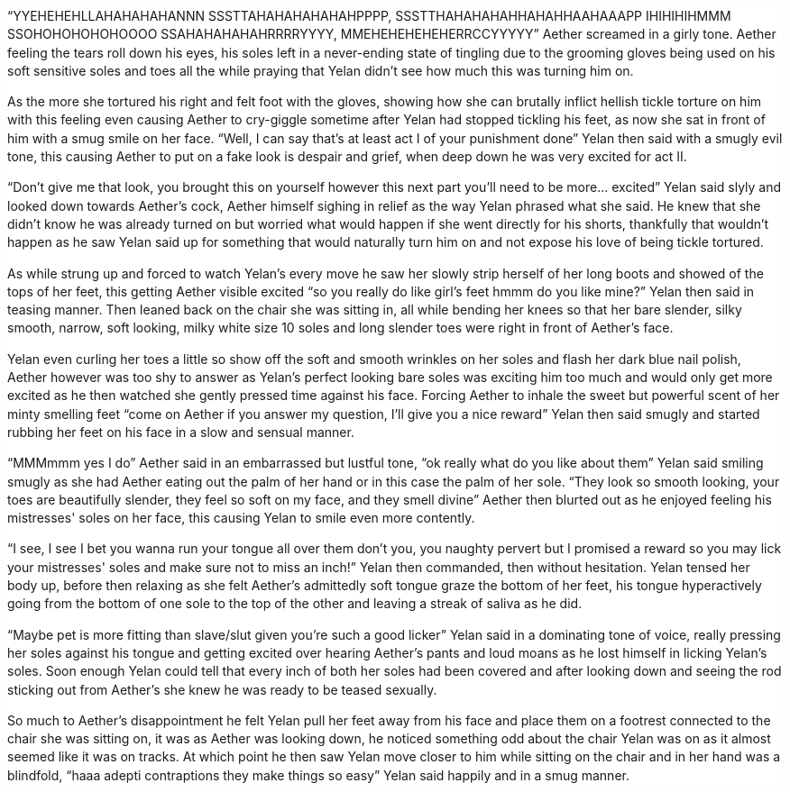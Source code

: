 “YYEHEHEHLLAHAHAHAHANNN SSSTTAHAHAHAHAHAHPPPP, SSSTTHAHAHAHAHHAHAHHAAHAAAPP IHIHIHIHMMM SSOHOHOHOHOHOOOO SSAHAHAHAHAHRRRRYYYY, MMEHEHEHEHEHERRCCYYYYY” Aether screamed in a girly tone. Aether feeling the tears roll down his eyes, his soles left in a never-ending state of tingling due to the grooming gloves being used on his soft sensitive soles and toes all the while praying that Yelan didn’t see how much this was turning him on.

As the more she tortured his right and felt foot with the gloves, showing how she can brutally inflict hellish tickle torture on him with this feeling even causing Aether to cry-giggle sometime after Yelan had stopped tickling his feet, as now she sat in front of him with a smug smile on her face. “Well, I can say that’s at least act I of your punishment done” Yelan then said with a smugly evil tone, this causing Aether to put on a fake look is despair and grief, when deep down he was very excited for act II.

“Don’t give me that look, you brought this on yourself however this next part you’ll need to be more... excited” Yelan said slyly and looked down towards Aether’s cock, Aether himself sighing in relief as the way Yelan phrased what she said. He knew that she didn’t know he was already turned on but worried what would happen if she went directly for his shorts, thankfully that wouldn’t happen as he saw Yelan said up for something that would naturally turn him on and not expose his love of being tickle tortured.

As while strung up and forced to watch Yelan’s every move he saw her slowly strip herself of her long boots and showed of the tops of her feet, this getting Aether visible excited “so you really do like girl’s feet hmmm do you like mine?” Yelan then said in teasing manner. Then leaned back on the chair she was sitting in, all while bending her knees so that her bare slender, silky smooth, narrow, soft looking, milky white size 10 soles and long slender toes were right in front of Aether’s face.

Yelan even curling her toes a little so show off the soft and smooth wrinkles on her soles and flash her dark blue nail polish, Aether however was too shy to answer as Yelan’s perfect looking bare soles was exciting him too much and would only get more excited as he then watched she gently pressed time against his face. Forcing Aether to inhale the sweet but powerful scent of her minty smelling feet “come on Aether if you answer my question, I’ll give you a nice reward” Yelan then said smugly and started rubbing her feet on his face in a slow and sensual manner.

“MMMmmm yes I do” Aether said in an embarrassed but lustful tone, “ok really what do you like about them” Yelan said smiling smugly as she had Aether eating out the palm of her hand or in this case the palm of her sole. “They look so smooth looking, your toes are beautifully slender, they feel so soft on my face, and they smell divine” Aether then blurted out as he enjoyed feeling his mistresses' soles on her face, this causing Yelan to smile even more contently.

“I see, I see I bet you wanna run your tongue all over them don’t you, you naughty pervert but I promised a reward so you may lick your mistresses' soles and make sure not to miss an inch\!” Yelan then commanded, then without hesitation. Yelan tensed her body up, before then relaxing as she felt Aether’s admittedly soft tongue graze the bottom of her feet, his tongue hyperactively going from the bottom of one sole to the top of the other and leaving a streak of saliva as he did.

“Maybe pet is more fitting than slave/slut given you’re such a good licker” Yelan said in a dominating tone of voice, really pressing her soles against his tongue and getting excited over hearing Aether’s pants and loud moans as he lost himself in licking Yelan’s soles. Soon enough Yelan could tell that every inch of both her soles had been covered and after looking down and seeing the rod sticking out from Aether’s she knew he was ready to be teased sexually.

So much to Aether’s disappointment he felt Yelan pull her feet away from his face and place them on a footrest connected to the chair she was sitting on, it was as Aether was looking down, he noticed something odd about the chair Yelan was on as it almost seemed like it was on tracks. At which point he then saw Yelan move closer to him while sitting on the chair and in her hand was a blindfold, “haaa adepti contraptions they make things so easy” Yelan said happily and in a smug manner.
